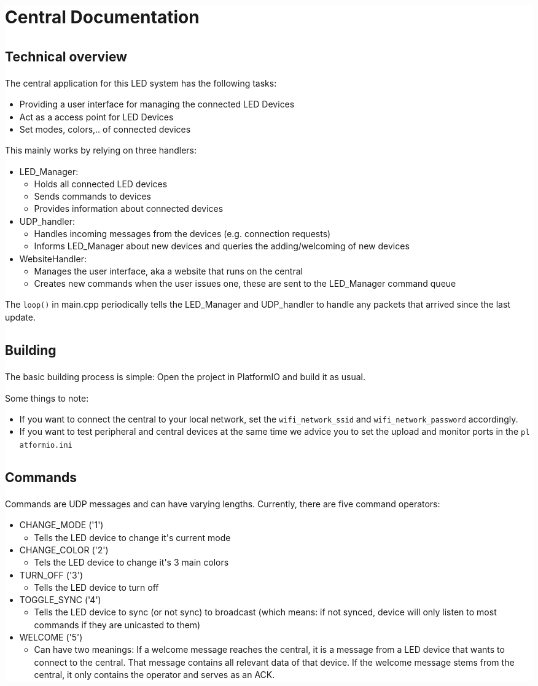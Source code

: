 # Central Documentation

## Technical overview

The central application for this LED system has the following tasks:
 - Providing a user interface for managing the connected LED Devices
 - Act as a access point for LED Devices
 - Set modes, colors,.. of connected devices

This mainly works by relying on three handlers:
 - LED_Manager:
   - Holds all connected LED devices
   - Sends commands to devices
   - Provides information about connected devices
 - UDP_handler:
   - Handles incoming messages from the devices (e.g. connection requests)
   - Informs LED_Manager about new devices and queries the adding/welcoming of new devices
 - WebsiteHandler:
   - Manages the user interface, aka a website that runs on the central
   - Creates new commands when the user issues one, these are sent to the LED_Manager command queue

The `loop()` in main.cpp periodically tells the LED_Manager and UDP_handler to handle any packets that arrived since the last update.

## Building

The basic building process is simple: Open the project in PlatformIO and build it as usual.

Some things to note: 
 - If you want to connect the central to your local network, set the `wifi_network_ssid` and `wifi_network_password` accordingly.
 - If you want to test peripheral and central devices at the same time we advice you to set the upload and monitor ports in the `platformio.ini`

## Commands
Commands are UDP messages and can have varying lengths.
Currently, there are five command operators:
 - CHANGE_MODE ('1')
   - Tells the LED device to change it's current mode
 - CHANGE_COLOR ('2')
   - Tels the LED device to change it's 3 main colors
 - TURN_OFF ('3')
   - Tells the LED device to turn off
 - TOGGLE_SYNC ('4')
   - Tells the LED device to sync (or not sync) to broadcast (which means: if not synced, device will only listen to most commands if they are unicasted to them)
 - WELCOME ('5')
   - Can have two meanings: If a welcome message reaches the central, it is a message from a LED device that wants to connect to the central. That message contains all relevant data of that device. If the welcome message stems from the central, it only contains the operator and serves as an ACK.
